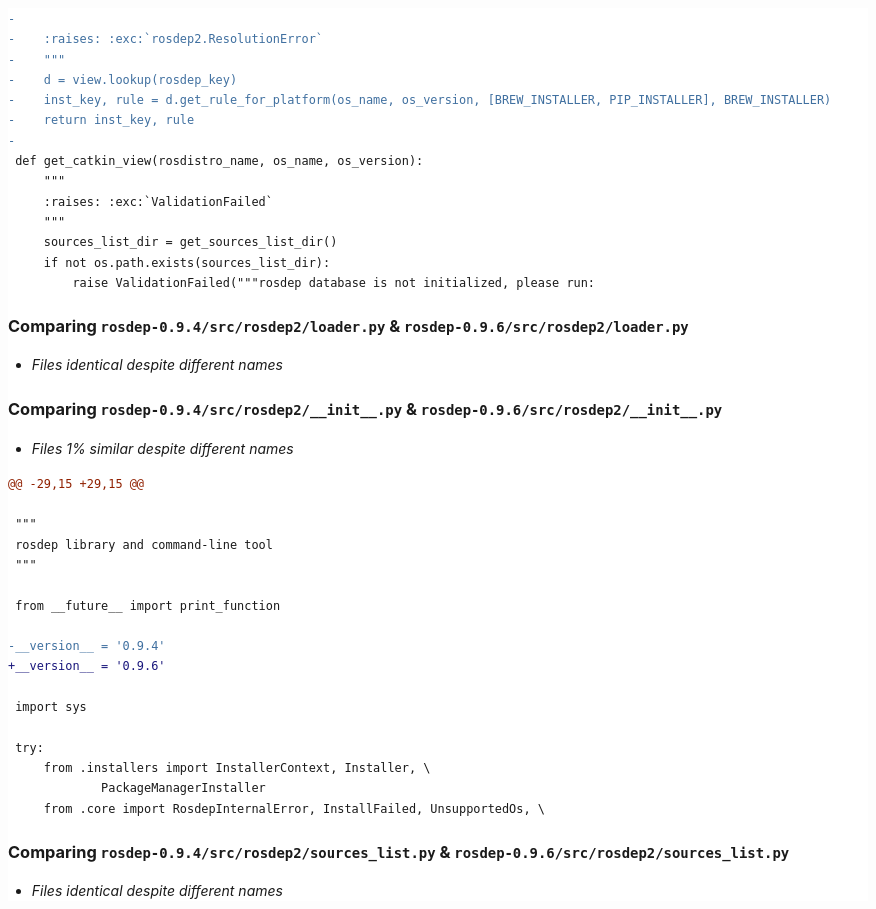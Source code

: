 ```diff
-
-    :raises: :exc:`rosdep2.ResolutionError`
-    """
-    d = view.lookup(rosdep_key)
-    inst_key, rule = d.get_rule_for_platform(os_name, os_version, [BREW_INSTALLER, PIP_INSTALLER], BREW_INSTALLER)    
-    return inst_key, rule
-
 def get_catkin_view(rosdistro_name, os_name, os_version):
     """
     :raises: :exc:`ValidationFailed`
     """
     sources_list_dir = get_sources_list_dir()
     if not os.path.exists(sources_list_dir):
         raise ValidationFailed("""rosdep database is not initialized, please run:
```

### Comparing `rosdep-0.9.4/src/rosdep2/loader.py` & `rosdep-0.9.6/src/rosdep2/loader.py`

 * *Files identical despite different names*

### Comparing `rosdep-0.9.4/src/rosdep2/__init__.py` & `rosdep-0.9.6/src/rosdep2/__init__.py`

 * *Files 1% similar despite different names*

```diff
@@ -29,15 +29,15 @@
 
 """
 rosdep library and command-line tool
 """
 
 from __future__ import print_function
 
-__version__ = '0.9.4'
+__version__ = '0.9.6'
 
 import sys
 
 try:
     from .installers import InstallerContext, Installer, \
             PackageManagerInstaller
     from .core import RosdepInternalError, InstallFailed, UnsupportedOs, \
```

### Comparing `rosdep-0.9.4/src/rosdep2/sources_list.py` & `rosdep-0.9.6/src/rosdep2/sources_list.py`

 * *Files identical despite different names*
